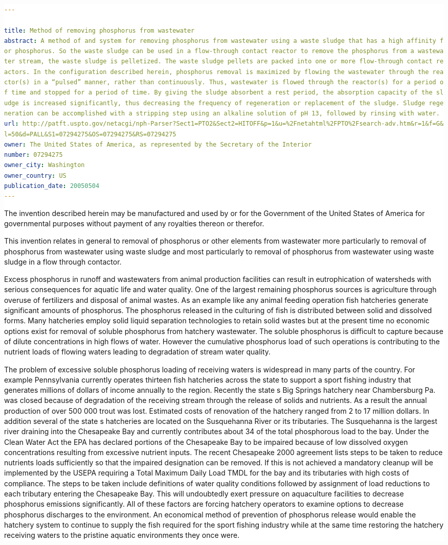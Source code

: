 ```yaml
---

title: Method of removing phosphorus from wastewater
abstract: A method of and system for removing phosphorus from wastewater using a waste sludge that has a high affinity for phosphorus. So the waste sludge can be used in a flow-through contact reactor to remove the phosphorus from a wastewater stream, the waste sludge is pelletized. The waste sludge pellets are packed into one or more flow-through contact reactors. In the configuration described herein, phosphorus removal is maximized by flowing the wastewater through the reactor(s) in a “pulsed” manner, rather than continuously. Thus, wastewater is flowed through the reactor(s) for a period of time and stopped for a period of time. By giving the sludge absorbent a rest period, the absorption capacity of the sludge is increased significantly, thus decreasing the frequency of regeneration or replacement of the sludge. Sludge regeneration can be accomplished with a stripping step using an alkaline solution of pH 13, followed by rinsing with water.
url: http://patft.uspto.gov/netacgi/nph-Parser?Sect1=PTO2&Sect2=HITOFF&p=1&u=%2Fnetahtml%2FPTO%2Fsearch-adv.htm&r=1&f=G&l=50&d=PALL&S1=07294275&OS=07294275&RS=07294275
owner: The United States of America, as represented by the Secretary of the Interior
number: 07294275
owner_city: Washington
owner_country: US
publication_date: 20050504
---
```

The invention described herein may be manufactured and used by or for the Government of the United States of America for governmental purposes without payment of any royalties thereon or therefor.

This invention relates in general to removal of phosphorus or other elements from wastewater more particularly to removal of phosphorus from wastewater using waste sludge and most particularly to removal of phosphorus from wastewater using waste sludge in a flow through contactor.

Excess phosphorus in runoff and wastewaters from animal production facilities can result in eutrophication of watersheds with serious consequences for aquatic life and water quality. One of the largest remaining phosphorus sources is agriculture through overuse of fertilizers and disposal of animal wastes. As an example like any animal feeding operation fish hatcheries generate significant amounts of phosphorus. The phosphorus released in the culturing of fish is distributed between solid and dissolved forms. Many hatcheries employ solid liquid separation technologies to retain solid wastes but at the present time no economic options exist for removal of soluble phosphorus from hatchery wastewater. The soluble phosphorus is difficult to capture because of dilute concentrations in high flows of water. However the cumulative phosphorus load of such operations is contributing to the nutrient loads of flowing waters leading to degradation of stream water quality.

The problem of excessive soluble phosphorus loading of receiving waters is widespread in many parts of the country. For example Pennsylvania currently operates thirteen fish hatcheries across the state to support a sport fishing industry that generates millions of dollars of income annually to the region. Recently the state s Big Springs hatchery near Chambersburg Pa. was closed because of degradation of the receiving stream through the release of solids and nutrients. As a result the annual production of over 500 000 trout was lost. Estimated costs of renovation of the hatchery ranged from 2 to 17 million dollars. In addition several of the state s hatcheries are located on the Susquehanna River or its tributaries. The Susquehanna is the largest river draining into the Chesapeake Bay and currently contributes about 34 of the total phosphorous load to the bay. Under the Clean Water Act the EPA has declared portions of the Chesapeake Bay to be impaired because of low dissolved oxygen concentrations resulting from excessive nutrient inputs. The recent Chesapeake 2000 agreement lists steps to be taken to reduce nutrients loads sufficiently so that the impaired designation can be removed. If this is not achieved a mandatory cleanup will be implemented by the USEPA requiring a Total Maximum Daily Load TMDL for the bay and its tributaries with high costs of compliance. The steps to be taken include definitions of water quality conditions followed by assignment of load reductions to each tributary entering the Chesapeake Bay. This will undoubtedly exert pressure on aquaculture facilities to decrease phosphorus emissions significantly. All of these factors are forcing hatchery operators to examine options to decrease phosphorus discharges to the environment. An economical method of prevention of phosphorus release would enable the hatchery system to continue to supply the fish required for the sport fishing industry while at the same time restoring the hatchery receiving waters to the pristine aquatic environments they once were.
